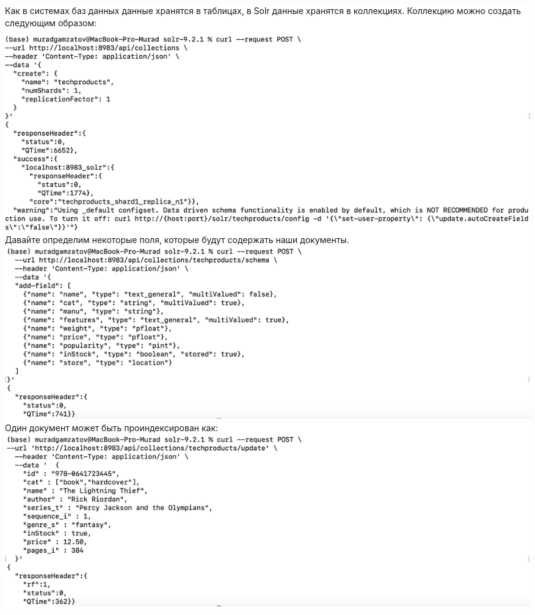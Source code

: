 Как в системах баз данных данные хранятся в таблицах, в Solr данные хранятся в коллекциях. Коллекцию можно создать следующим образом:
![](create_coll.png)
Давайте определим некоторые поля, которые будут содержать наши документы.
![](define_schema.png)
Один документ может быть проиндексирован как:
![](single_doc_ind.png)
